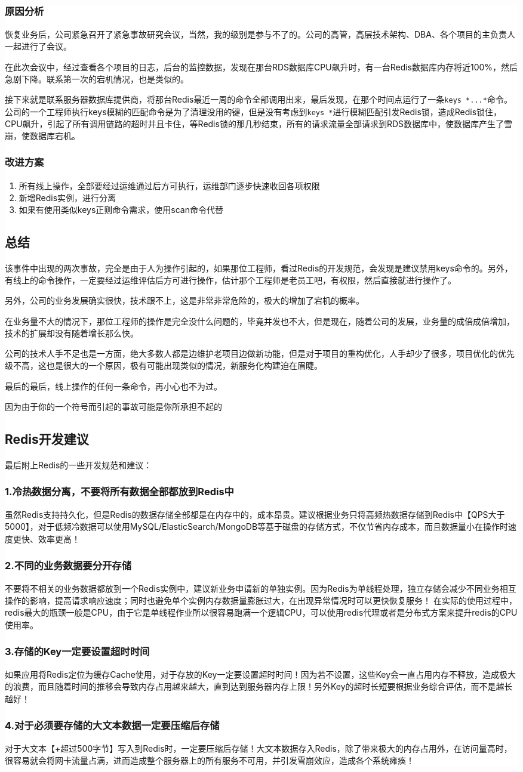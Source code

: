 ### 原因分析

恢复业务后，公司紧急召开了紧急事故研究会议，当然，我的级别是参与不了的。公司的高管，高层技术架构、DBA、各个项目的主负责人一起进行了会议。

在此次会议中，经过查看各个项目的日志，后台的监控数据，发现在那台RDS数据库CPU飙升时，有一台Redis数据库内存将近100%，然后急剧下降。联系第一次的宕机情况，也是类似的。

接下来就是联系服务器数据库提供商，将那台Redis最近一周的命令全部调用出来，最后发现，在那个时间点运行了一条`keys *...*`命令。公司的一个工程师执行keys模糊的匹配命令是为了清理没用的键，但是没有考虑到`keys *`进行模糊匹配引发Redis锁，造成Redis锁住，CPU飙升，引起了所有调用链路的超时并且卡住，等Redis锁的那几秒结束，所有的请求流量全部请求到RDS数据库中，使数据库产生了雪崩，使数据库宕机。

### 改进方案

1. 所有线上操作，全部要经过运维通过后方可执行，运维部门逐步快速收回各项权限
2. 新增Redis实例，进行分离
3. 如果有使用类似keys正则命令需求，使用scan命令代替

## 总结

该事件中出现的两次事故，完全是由于人为操作引起的，如果那位工程师，看过Redis的开发规范，会发现是建议禁用keys命令的。另外，有线上的命令操作，一定要经过运维评估后方可进行操作，估计那个工程师是老员工吧，有权限，然后直接就进行操作了。

另外，公司的业务发展确实很快，技术跟不上，这是非常非常危险的，极大的增加了宕机的概率。

在业务量不大的情况下，那位工程师的操作是完全没什么问题的，毕竟并发也不大，但是现在，随着公司的发展，业务量的成倍成倍增加，技术的扩展却没有随着增长那么快。

公司的技术人手不足也是一方面，绝大多数人都是边维护老项目边做新功能，但是对于项目的重构优化，人手却少了很多，项目优化的优先级不高，这也是很大的一个原因，极有可能出现类似的情况，新服务化构建迫在眉睫。

最后的最后，线上操作的任何一条命令，再小心也不为过。

因为由于你的一个符号而引起的事故可能是你所承担不起的

## Redis开发建议

最后附上Redis的一些开发规范和建议：

### 1.冷热数据分离，不要将所有数据全部都放到Redis中

虽然Redis支持持久化，但是Redis的数据存储全部都是在内存中的，成本昂贵。建议根据业务只将高频热数据存储到Redis中【QPS大于5000】，对于低频冷数据可以使用MySQL/ElasticSearch/MongoDB等基于磁盘的存储方式，不仅节省内存成本，而且数据量小在操作时速度更快、效率更高！

### 2.不同的业务数据要分开存储

不要将不相关的业务数据都放到一个Redis实例中，建议新业务申请新的单独实例。因为Redis为单线程处理，独立存储会减少不同业务相互操作的影响，提高请求响应速度；同时也避免单个实例内存数据量膨胀过大，在出现异常情况时可以更快恢复服务！ 在实际的使用过程中，redis最大的瓶颈一般是CPU，由于它是单线程作业所以很容易跑满一个逻辑CPU，可以使用redis代理或者是分布式方案来提升redis的CPU使用率。

### 3.存储的Key一定要设置超时时间

如果应用将Redis定位为缓存Cache使用，对于存放的Key一定要设置超时时间！因为若不设置，这些Key会一直占用内存不释放，造成极大的浪费，而且随着时间的推移会导致内存占用越来越大，直到达到服务器内存上限！另外Key的超时长短要根据业务综合评估，而不是越长越好！

### 4.对于必须要存储的大文本数据一定要压缩后存储

对于大文本【+超过500字节】写入到Redis时，一定要压缩后存储！大文本数据存入Redis，除了带来极大的内存占用外，在访问量高时，很容易就会将网卡流量占满，进而造成整个服务器上的所有服务不可用，并引发雪崩效应，造成各个系统瘫痪！
